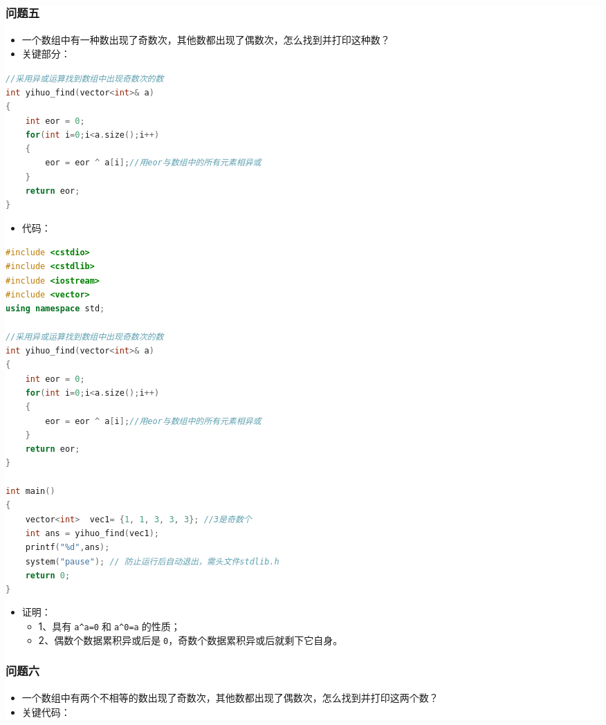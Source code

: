 ### 问题五
+ 一个数组中有一种数出现了奇数次，其他数都出现了偶数次，怎么找到并打印这种数？
+ 关键部分：

```cpp
//采用异或运算找到数组中出现奇数次的数
int yihuo_find(vector<int>& a)
{
    int eor = 0;
    for(int i=0;i<a.size();i++)
    {
        eor = eor ^ a[i];//用eor与数组中的所有元素相异或
    }
    return eor;
}
```

+ 代码：

```cpp
#include <cstdio>
#include <cstdlib>
#include <iostream>
#include <vector>
using namespace std;

//采用异或运算找到数组中出现奇数次的数
int yihuo_find(vector<int>& a)
{
    int eor = 0;
    for(int i=0;i<a.size();i++)
    {
        eor = eor ^ a[i];//用eor与数组中的所有元素相异或
    }
    return eor;
}

int main()
{
    vector<int>  vec1= {1, 1, 3, 3, 3}; //3是奇数个
    int ans = yihuo_find(vec1);
    printf("%d",ans);
    system("pause"); // 防止运行后自动退出，需头文件stdlib.h
    return 0;
}
```

+ 证明：
	+ 1、具有 `a^a=0` 和 `a^0=a` 的性质；
	+ 2、偶数个数据累积异或后是 `0`，奇数个数据累积异或后就剩下它自身。

### 问题六
+ 一个数组中有两个不相等的数出现了奇数次，其他数都出现了偶数次，怎么找到并打印这两个数？
+ 关键代码：

